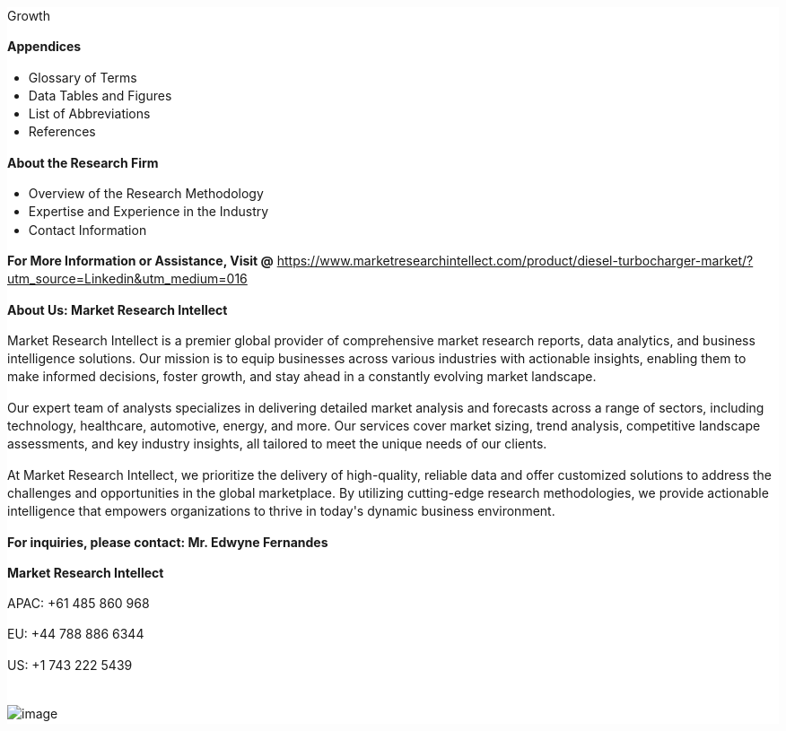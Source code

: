 Growth</li></ul><p><strong>Appendices</strong></p><ul><li>Glossary of Terms</li><li>Data Tables and Figures</li><li>List of Abbreviations</li><li>References</li></ul><p><strong>About the Research Firm</strong></p><ul><li>Overview of the Research Methodology</li><li>Expertise and Experience in the Industry</li><li>Contact Information</li></ul></div><div class="article-main__content" data-test-id="publishing-text-block"><p><span class="font-[700]"><strong>For More Information or Assistance, Visit @</strong>&nbsp;<a href="https://www.marketresearchintellect.com/product/diesel-turbocharger-market/?utm_source=Linkedin&utm_medium=016">https://www.marketresearchintellect.com/product/diesel-turbocharger-market/?utm_source=Linkedin&utm_medium=016</a></span></p><p><strong>About Us: Market Research Intellect</strong></p><p>Market Research Intellect is a premier global provider of comprehensive market research reports, data analytics, and business intelligence solutions. Our mission is to equip businesses across various industries with actionable insights, enabling them to make informed decisions, foster growth, and stay ahead in a constantly evolving market landscape.</p><p>Our expert team of analysts specializes in delivering detailed market analysis and forecasts across a range of sectors, including technology, healthcare, automotive, energy, and more. Our services cover market sizing, trend analysis, competitive landscape assessments, and key industry insights, all tailored to meet the unique needs of our clients.</p><p>At Market Research Intellect, we prioritize the delivery of high-quality, reliable data and offer customized solutions to address the challenges and opportunities in the global marketplace. By utilizing cutting-edge research methodologies, we provide actionable intelligence that empowers organizations to thrive in today's dynamic business environment.</p><p><strong>For inquiries, please contact: Mr. Edwyne Fernandes</strong></p><p><strong>Market Research Intellect</strong></p><p>APAC: +61 485 860 968</p><p>EU: +44 788 886 6344</p><p>US: +1 743 222 5439</p></div><div class="article-main__content" data-test-id="publishing-text-block">&nbsp;</div>
![image](https://github.com/user-attachments/assets/c085795e-9033-4498-95a1-1e4f4efda299)
